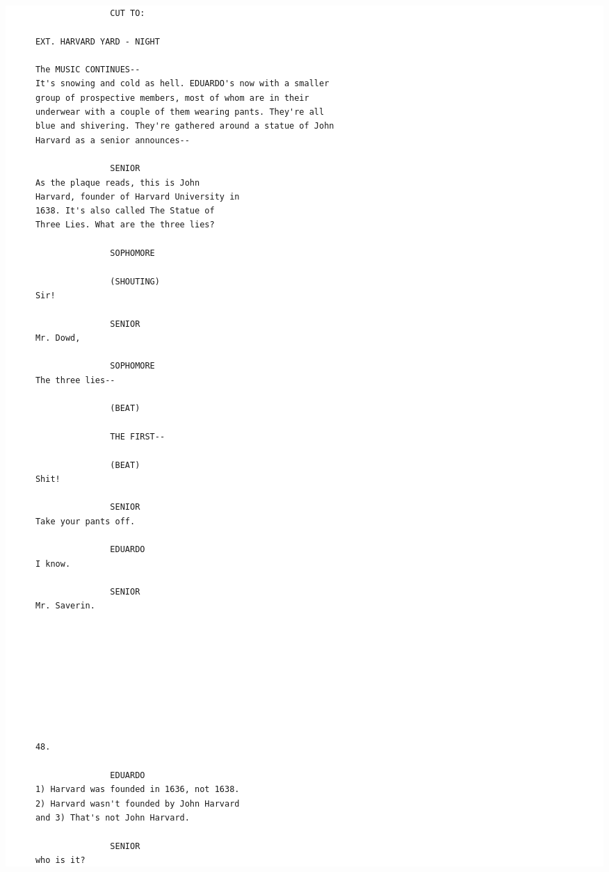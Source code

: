                          CUT TO:

          EXT. HARVARD YARD - NIGHT

          The MUSIC CONTINUES--
          It's snowing and cold as hell. EDUARDO's now with a smaller
          group of prospective members, most of whom are in their
          underwear with a couple of them wearing pants. They're all
          blue and shivering. They're gathered around a statue of John
          Harvard as a senior announces--

                         SENIOR
          As the plaque reads, this is John
          Harvard, founder of Harvard University in
          1638. It's also called The Statue of
          Three Lies. What are the three lies?

                         SOPHOMORE

                         (SHOUTING)
          Sir!

                         SENIOR
          Mr. Dowd,

                         SOPHOMORE
          The three lies--

                         (BEAT)

                         THE FIRST--

                         (BEAT)
          Shit!

                         SENIOR
          Take your pants off.

                         EDUARDO
          I know.

                         SENIOR
          Mr. Saverin.









          48.

                         EDUARDO
          1) Harvard was founded in 1636, not 1638.
          2) Harvard wasn't founded by John Harvard
          and 3) That's not John Harvard.

                         SENIOR
          who is it?

